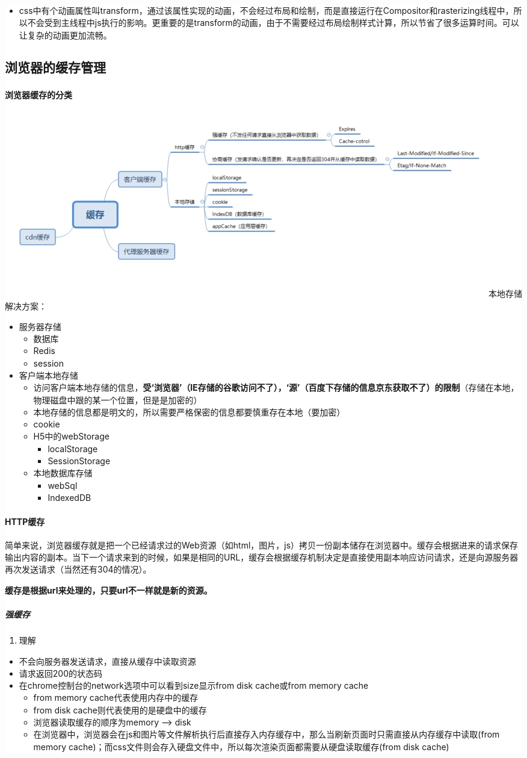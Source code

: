   * css中有个动画属性叫transform，通过该属性实现的动画，不会经过布局和绘制，而是直接运行在Compositor和rasterizing线程中，所以不会受到主线程中js执行的影响。更重要的是transform的动画，由于不需要经过布局绘制样式计算，所以节省了很多运算时间。可以让复杂的动画更加流畅。

## 浏览器的缓存管理

#### 浏览器缓存的分类

![Alt text](浏览器相关知识点.assets/1591069733098.png)
本地存储解决方案：

 * 服务器存储
   * 数据库
   * Redis
   * session
 * 客户端本地存储
   * 访问客户端本地存储的信息，**受‘浏览器’（IE存储的谷歌访问不了），‘源’（百度下存储的信息京东获取不了）的限制**（存储在本地，物理磁盘中跟的某一个位置，但是是加密的）
   * 本地存储的信息都是明文的，所以需要严格保密的信息都要慎重存在本地（要加密）
   * cookie
   * H5中的webStorage
     * localStorage
     * SessionStorage
   * 本地数据库存储
     * webSql
     * IndexedDB

#### HTTP缓存

简单来说，浏览器缓存就是把一个已经请求过的Web资源（如html，图片，js）拷贝一份副本储存在浏览器中。缓存会根据进来的请求保存输出内容的副本。当下一个请求来到的时候，如果是相同的URL，缓存会根据缓存机制决定是直接使用副本响应访问请求，还是向源服务器再次发送请求（当然还有304的情况）。

**缓存是根据url来处理的，只要url不一样就是新的资源。**

##### 强缓存

1. 理解

* 不会向服务器发送请求，直接从缓存中读取资源
* 请求返回200的状态码
* 在chrome控制台的network选项中可以看到size显示from disk cache或from memory cache
  	* from memory cache代表使用内存中的缓存
  	* from disk cache则代表使用的是硬盘中的缓存
  	* 浏览器读取缓存的顺序为memory –> disk
  	* 在浏览器中，浏览器会在js和图片等文件解析执行后直接存入内存缓存中，那么当刷新页面时只需直接从内存缓存中读取(from memory cache)；而css文件则会存入硬盘文件中，所以每次渲染页面都需要从硬盘读取缓存(from disk cache)
